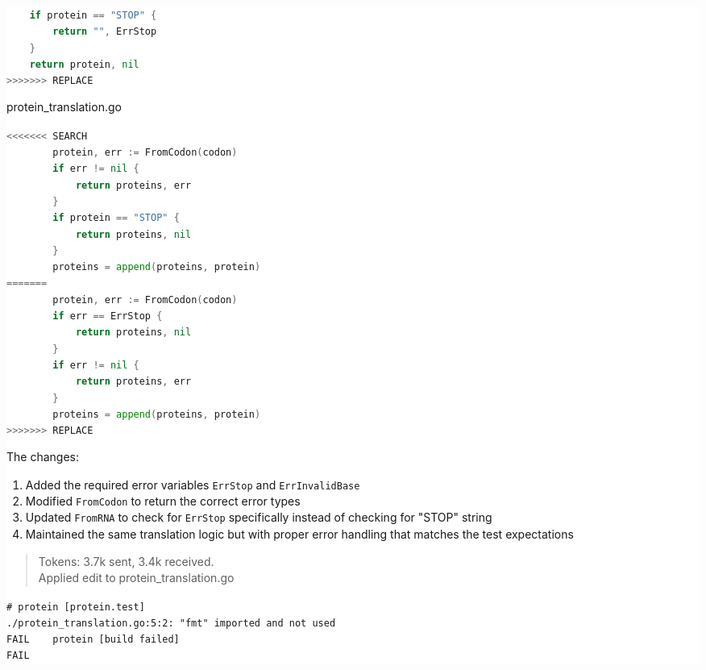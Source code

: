 ```go
	if protein == "STOP" {
		return "", ErrStop
	}
	return protein, nil
>>>>>>> REPLACE
```

protein_translation.go
```go
<<<<<<< SEARCH
		protein, err := FromCodon(codon)
		if err != nil {
			return proteins, err
		}
		if protein == "STOP" {
			return proteins, nil
		}
		proteins = append(proteins, protein)
=======
		protein, err := FromCodon(codon)
		if err == ErrStop {
			return proteins, nil
		}
		if err != nil {
			return proteins, err
		}
		proteins = append(proteins, protein)
>>>>>>> REPLACE
```

The changes:
1. Added the required error variables `ErrStop` and `ErrInvalidBase`
2. Modified `FromCodon` to return the correct error types
3. Updated `FromRNA` to check for `ErrStop` specifically instead of checking for "STOP" string
4. Maintained the same translation logic but with proper error handling that matches the test expectations

> Tokens: 3.7k sent, 3.4k received.  
> Applied edit to protein_translation.go  
```
# protein [protein.test]
./protein_translation.go:5:2: "fmt" imported and not used
FAIL	protein [build failed]
FAIL

```
